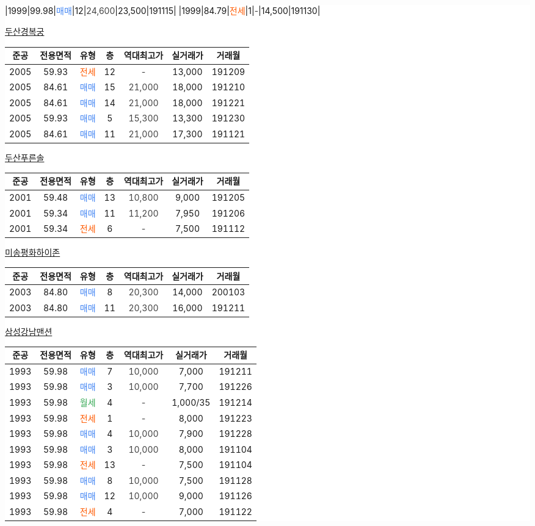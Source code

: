 |1999|99.98|<span style="color:#4285f3">매매</span>|12|<span style="color:#444444">24,600</span>|23,500|191115|
|1999|84.79|<span style="color:#ff5a00">전세</span>|1|<span style="color:#444444">-</span>|14,500|191130|

[두산경복궁](https://search.naver.com/search.naver?query=%EC%A0%84%EB%9D%BC%EB%B6%81%EB%8F%84+%EC%A0%84%EC%A3%BC%EC%8B%9C+%EC%99%84%EC%82%B0%EA%B5%AC+%ED%8F%89%ED%99%94%EB%8F%992%EA%B0%80+%EB%91%90%EC%82%B0%EA%B2%BD%EB%B3%B5%EA%B6%81)

|준공|전용면적|유형|층|역대최고가|실거래가|거래월|
|:---:|:---:|:---:|:---:|:---:|:---:|:---:|
|2005|59.93|<span style="color:#ff5a00">전세</span>|12|<span style="color:#444444">-</span>|13,000|191209|
|2005|84.61|<span style="color:#4285f3">매매</span>|15|<span style="color:#444444">21,000</span>|18,000|191210|
|2005|84.61|<span style="color:#4285f3">매매</span>|14|<span style="color:#444444">21,000</span>|18,000|191221|
|2005|59.93|<span style="color:#4285f3">매매</span>|5|<span style="color:#444444">15,300</span>|13,300|191230|
|2005|84.61|<span style="color:#4285f3">매매</span>|11|<span style="color:#444444">21,000</span>|17,300|191121|

[두산푸른솔](https://search.naver.com/search.naver?query=%EC%A0%84%EB%9D%BC%EB%B6%81%EB%8F%84+%EC%A0%84%EC%A3%BC%EC%8B%9C+%EC%99%84%EC%82%B0%EA%B5%AC+%ED%8F%89%ED%99%94%EB%8F%992%EA%B0%80+%EB%91%90%EC%82%B0%ED%91%B8%EB%A5%B8%EC%86%94)

|준공|전용면적|유형|층|역대최고가|실거래가|거래월|
|:---:|:---:|:---:|:---:|:---:|:---:|:---:|
|2001|59.48|<span style="color:#4285f3">매매</span>|13|<span style="color:#444444">10,800</span>|9,000|191205|
|2001|59.34|<span style="color:#4285f3">매매</span>|11|<span style="color:#444444">11,200</span>|7,950|191206|
|2001|59.34|<span style="color:#ff5a00">전세</span>|6|<span style="color:#444444">-</span>|7,500|191112|

[미송평화하이존](https://search.naver.com/search.naver?query=%EC%A0%84%EB%9D%BC%EB%B6%81%EB%8F%84+%EC%A0%84%EC%A3%BC%EC%8B%9C+%EC%99%84%EC%82%B0%EA%B5%AC+%ED%8F%89%ED%99%94%EB%8F%992%EA%B0%80+%EB%AF%B8%EC%86%A1%ED%8F%89%ED%99%94%ED%95%98%EC%9D%B4%EC%A1%B4)

|준공|전용면적|유형|층|역대최고가|실거래가|거래월|
|:---:|:---:|:---:|:---:|:---:|:---:|:---:|
|2003|84.80|<span style="color:#4285f3">매매</span>|8|<span style="color:#444444">20,300</span>|14,000|200103|
|2003|84.80|<span style="color:#4285f3">매매</span>|11|<span style="color:#444444">20,300</span>|16,000|191211|

[삼성강남맨션](https://search.naver.com/search.naver?query=%EC%A0%84%EB%9D%BC%EB%B6%81%EB%8F%84+%EC%A0%84%EC%A3%BC%EC%8B%9C+%EC%99%84%EC%82%B0%EA%B5%AC+%ED%8F%89%ED%99%94%EB%8F%992%EA%B0%80+%EC%82%BC%EC%84%B1%EA%B0%95%EB%82%A8%EB%A7%A8%EC%85%98)

|준공|전용면적|유형|층|역대최고가|실거래가|거래월|
|:---:|:---:|:---:|:---:|:---:|:---:|:---:|
|1993|59.98|<span style="color:#4285f3">매매</span>|7|<span style="color:#444444">10,000</span>|7,000|191211|
|1993|59.98|<span style="color:#4285f3">매매</span>|3|<span style="color:#444444">10,000</span>|7,700|191226|
|1993|59.98|<span style="color:#34a853">월세</span>|4|<span style="color:#444444">-</span>|1,000/35|191214|
|1993|59.98|<span style="color:#ff5a00">전세</span>|1|<span style="color:#444444">-</span>|8,000|191223|
|1993|59.98|<span style="color:#4285f3">매매</span>|4|<span style="color:#444444">10,000</span>|7,900|191228|
|1993|59.98|<span style="color:#4285f3">매매</span>|3|<span style="color:#444444">10,000</span>|8,000|191104|
|1993|59.98|<span style="color:#ff5a00">전세</span>|13|<span style="color:#444444">-</span>|7,500|191104|
|1993|59.98|<span style="color:#4285f3">매매</span>|8|<span style="color:#444444">10,000</span>|7,500|191128|
|1993|59.98|<span style="color:#4285f3">매매</span>|12|<span style="color:#444444">10,000</span>|9,000|191126|
|1993|59.98|<span style="color:#ff5a00">전세</span>|4|<span style="color:#444444">-</span>|7,000|191122|
